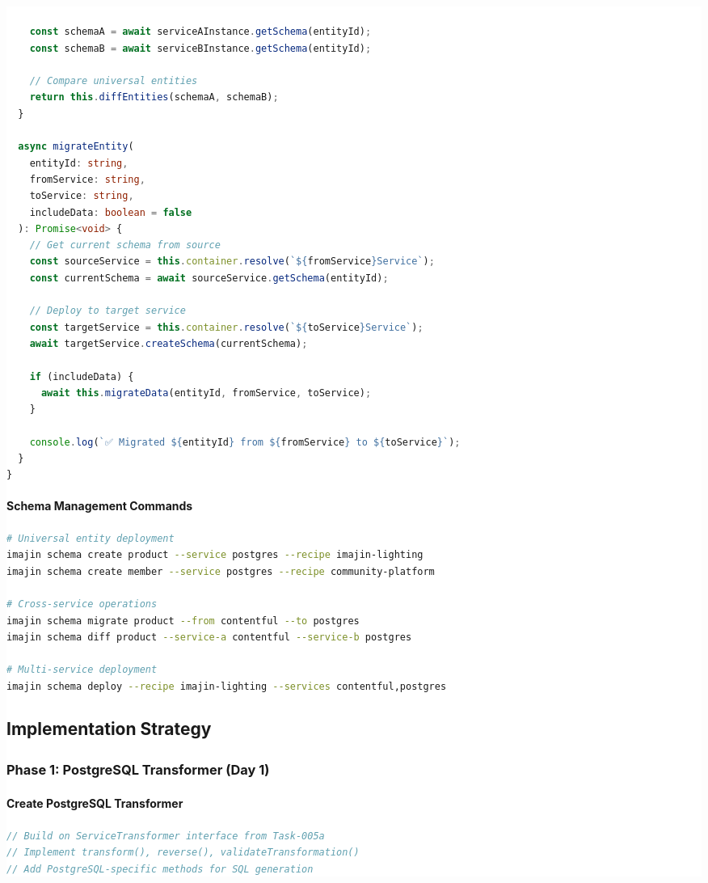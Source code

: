 ```typescript
    
    const schemaA = await serviceAInstance.getSchema(entityId);
    const schemaB = await serviceBInstance.getSchema(entityId);
    
    // Compare universal entities
    return this.diffEntities(schemaA, schemaB);
  }
  
  async migrateEntity(
    entityId: string,
    fromService: string,
    toService: string,
    includeData: boolean = false
  ): Promise<void> {
    // Get current schema from source
    const sourceService = this.container.resolve(`${fromService}Service`);
    const currentSchema = await sourceService.getSchema(entityId);
    
    // Deploy to target service
    const targetService = this.container.resolve(`${toService}Service`);
    await targetService.createSchema(currentSchema);
    
    if (includeData) {
      await this.migrateData(entityId, fromService, toService);
    }
    
    console.log(`✅ Migrated ${entityId} from ${fromService} to ${toService}`);
  }
}
```

#### **Schema Management Commands**
```bash
# Universal entity deployment
imajin schema create product --service postgres --recipe imajin-lighting
imajin schema create member --service postgres --recipe community-platform

# Cross-service operations
imajin schema migrate product --from contentful --to postgres
imajin schema diff product --service-a contentful --service-b postgres

# Multi-service deployment
imajin schema deploy --recipe imajin-lighting --services contentful,postgres
```

## Implementation Strategy

### Phase 1: PostgreSQL Transformer (Day 1)

#### **Create PostgreSQL Transformer**
```typescript
// Build on ServiceTransformer interface from Task-005a
// Implement transform(), reverse(), validateTransformation()
// Add PostgreSQL-specific methods for SQL generation
```
